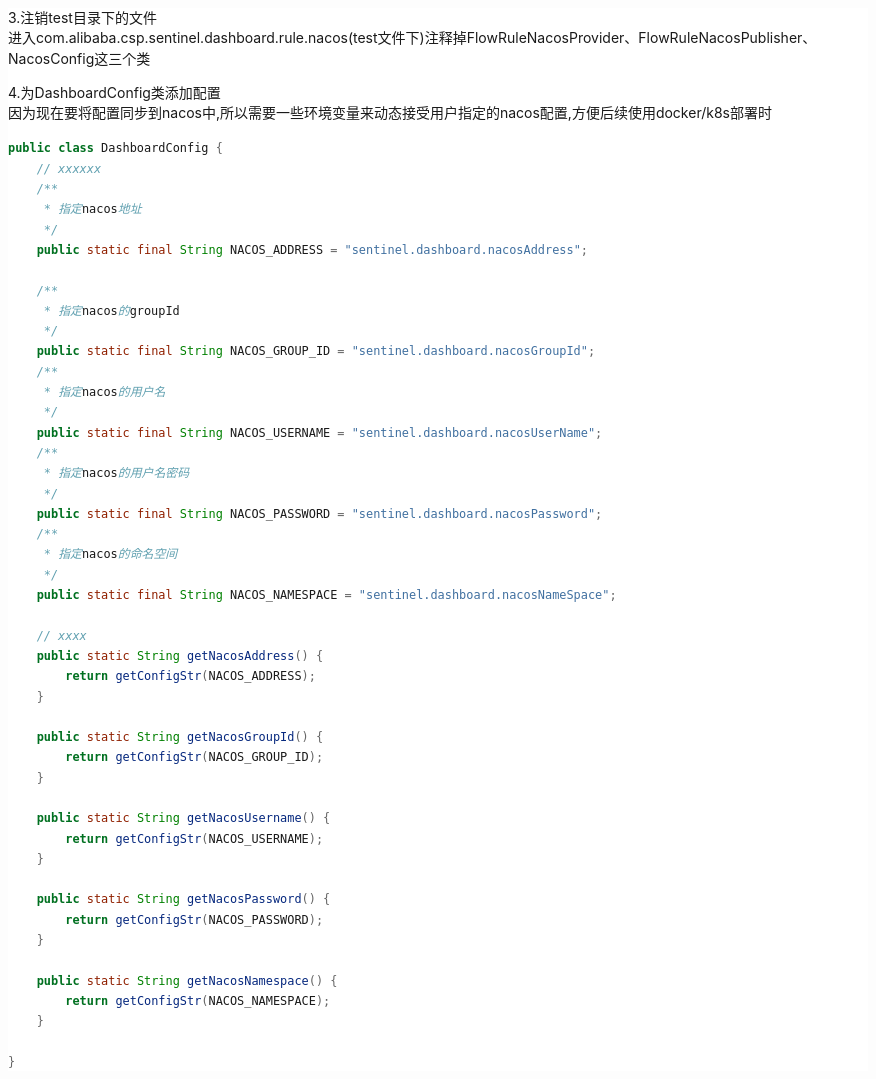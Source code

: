 3.注销test目录下的文件  
进入com.alibaba.csp.sentinel.dashboard.rule.nacos(test文件下)注释掉FlowRuleNacosProvider、FlowRuleNacosPublisher、NacosConfig这三个类  

4.为DashboardConfig类添加配置  
因为现在要将配置同步到nacos中,所以需要一些环境变量来动态接受用户指定的nacos配置,方便后续使用docker/k8s部署时  
```java
public class DashboardConfig {
    // xxxxxx
    /**
     * 指定nacos地址
     */
    public static final String NACOS_ADDRESS = "sentinel.dashboard.nacosAddress";

    /**
     * 指定nacos的groupId
     */
    public static final String NACOS_GROUP_ID = "sentinel.dashboard.nacosGroupId";
    /**
     * 指定nacos的用户名
     */
    public static final String NACOS_USERNAME = "sentinel.dashboard.nacosUserName";
    /**
     * 指定nacos的用户名密码
     */
    public static final String NACOS_PASSWORD = "sentinel.dashboard.nacosPassword";
    /**
     * 指定nacos的命名空间
     */
    public static final String NACOS_NAMESPACE = "sentinel.dashboard.nacosNameSpace";

    // xxxx
    public static String getNacosAddress() {
        return getConfigStr(NACOS_ADDRESS);
    }

    public static String getNacosGroupId() {
        return getConfigStr(NACOS_GROUP_ID);
    }

    public static String getNacosUsername() {
        return getConfigStr(NACOS_USERNAME);
    }

    public static String getNacosPassword() {
        return getConfigStr(NACOS_PASSWORD);
    }

    public static String getNacosNamespace() {
        return getConfigStr(NACOS_NAMESPACE);
    }

}
```
